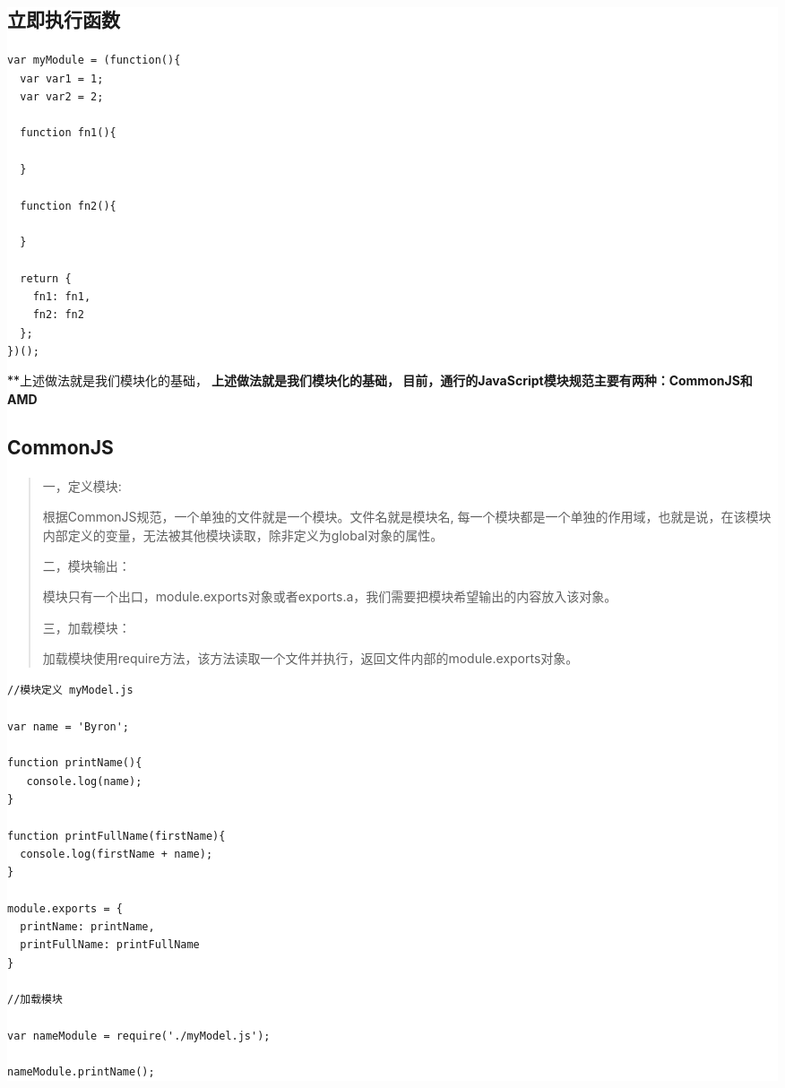 ## 立即执行函数

```
var myModule = (function(){
  var var1 = 1;
  var var2 = 2;

  function fn1(){

  }

  function fn2(){

  }

  return {
    fn1: fn1,
    fn2: fn2
  };
})();
```

**上述做法就是我们模块化的基础， **上述做法就是我们模块化的基础， 目前，通行的JavaScript模块规范主要有两种：CommonJS和AMD**

## CommonJS

> 一，定义模块:
>
> 根据CommonJS规范，一个单独的文件就是一个模块。文件名就是模块名, 每一个模块都是一个单独的作用域，也就是说，在该模块内部定义的变量，无法被其他模块读取，除非定义为global对象的属性。
>
> 二，模块输出：
>
> 模块只有一个出口，module.exports对象或者exports.a，我们需要把模块希望输出的内容放入该对象。
>
> 三，加载模块：
>
> 加载模块使用require方法，该方法读取一个文件并执行，返回文件内部的module.exports对象。

```
//模块定义 myModel.js

var name = 'Byron';

function printName(){
   console.log(name);
}

function printFullName(firstName){
  console.log(firstName + name);
}

module.exports = {
  printName: printName,
  printFullName: printFullName
}

//加载模块

var nameModule = require('./myModel.js');

nameModule.printName();
```
